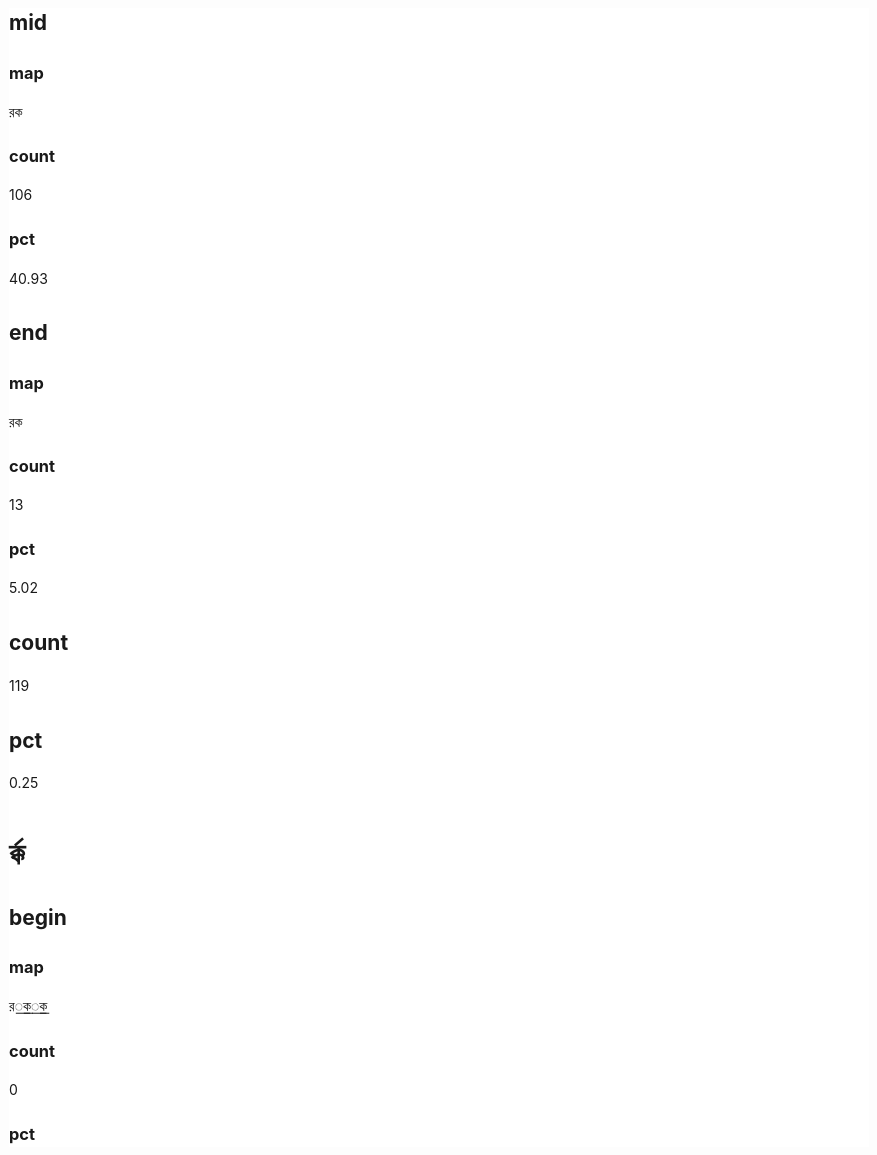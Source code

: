 ## mid

### map

রক

### count

106

### pct

40.93

## end

### map

রক

### count

13

### pct

5.02

## count

119

## pct

0.25

# র্ক্ক

## begin

### map

র꯭ক꯭ক

### count

0

### pct
